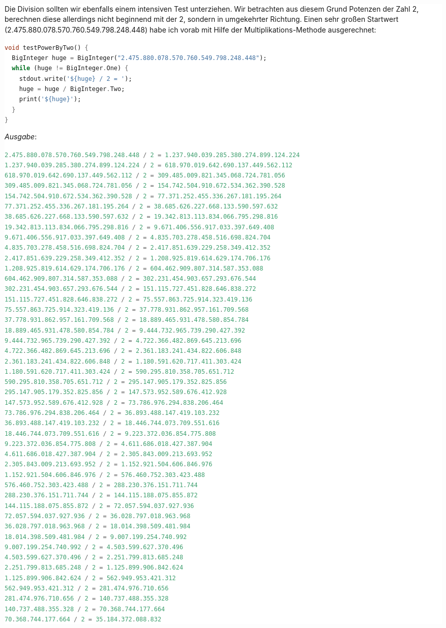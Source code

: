 Die Division sollten wir ebenfalls einem intensiven Test unterziehen. Wir betrachten aus diesem Grund Potenzen der Zahl 2, berechnen diese allerdings nicht beginnend mit der 2, sondern in umgekehrter Richtung. Einen sehr großen Startwert (2.475.880.078.570.760.549.798.248.448) habe ich vorab mit Hilfe der Multiplikations-Methode ausgerechnet:

```dart
void testPowerByTwo() {
  BigInteger huge = BigInteger("2.475.880.078.570.760.549.798.248.448");
  while (huge != BigInteger.One) {
    stdout.write('${huge} / 2 = ');
    huge = huge / BigInteger.Two;
    print('${huge}');
  }
}
```

*Ausgabe*:

```dart
2.475.880.078.570.760.549.798.248.448 / 2 = 1.237.940.039.285.380.274.899.124.224
1.237.940.039.285.380.274.899.124.224 / 2 = 618.970.019.642.690.137.449.562.112
618.970.019.642.690.137.449.562.112 / 2 = 309.485.009.821.345.068.724.781.056
309.485.009.821.345.068.724.781.056 / 2 = 154.742.504.910.672.534.362.390.528
154.742.504.910.672.534.362.390.528 / 2 = 77.371.252.455.336.267.181.195.264
77.371.252.455.336.267.181.195.264 / 2 = 38.685.626.227.668.133.590.597.632
38.685.626.227.668.133.590.597.632 / 2 = 19.342.813.113.834.066.795.298.816
19.342.813.113.834.066.795.298.816 / 2 = 9.671.406.556.917.033.397.649.408
9.671.406.556.917.033.397.649.408 / 2 = 4.835.703.278.458.516.698.824.704
4.835.703.278.458.516.698.824.704 / 2 = 2.417.851.639.229.258.349.412.352
2.417.851.639.229.258.349.412.352 / 2 = 1.208.925.819.614.629.174.706.176
1.208.925.819.614.629.174.706.176 / 2 = 604.462.909.807.314.587.353.088
604.462.909.807.314.587.353.088 / 2 = 302.231.454.903.657.293.676.544
302.231.454.903.657.293.676.544 / 2 = 151.115.727.451.828.646.838.272
151.115.727.451.828.646.838.272 / 2 = 75.557.863.725.914.323.419.136
75.557.863.725.914.323.419.136 / 2 = 37.778.931.862.957.161.709.568
37.778.931.862.957.161.709.568 / 2 = 18.889.465.931.478.580.854.784
18.889.465.931.478.580.854.784 / 2 = 9.444.732.965.739.290.427.392
9.444.732.965.739.290.427.392 / 2 = 4.722.366.482.869.645.213.696
4.722.366.482.869.645.213.696 / 2 = 2.361.183.241.434.822.606.848
2.361.183.241.434.822.606.848 / 2 = 1.180.591.620.717.411.303.424
1.180.591.620.717.411.303.424 / 2 = 590.295.810.358.705.651.712
590.295.810.358.705.651.712 / 2 = 295.147.905.179.352.825.856
295.147.905.179.352.825.856 / 2 = 147.573.952.589.676.412.928
147.573.952.589.676.412.928 / 2 = 73.786.976.294.838.206.464
73.786.976.294.838.206.464 / 2 = 36.893.488.147.419.103.232
36.893.488.147.419.103.232 / 2 = 18.446.744.073.709.551.616
18.446.744.073.709.551.616 / 2 = 9.223.372.036.854.775.808
9.223.372.036.854.775.808 / 2 = 4.611.686.018.427.387.904
4.611.686.018.427.387.904 / 2 = 2.305.843.009.213.693.952
2.305.843.009.213.693.952 / 2 = 1.152.921.504.606.846.976
1.152.921.504.606.846.976 / 2 = 576.460.752.303.423.488
576.460.752.303.423.488 / 2 = 288.230.376.151.711.744
288.230.376.151.711.744 / 2 = 144.115.188.075.855.872
144.115.188.075.855.872 / 2 = 72.057.594.037.927.936
72.057.594.037.927.936 / 2 = 36.028.797.018.963.968
36.028.797.018.963.968 / 2 = 18.014.398.509.481.984
18.014.398.509.481.984 / 2 = 9.007.199.254.740.992
9.007.199.254.740.992 / 2 = 4.503.599.627.370.496
4.503.599.627.370.496 / 2 = 2.251.799.813.685.248
2.251.799.813.685.248 / 2 = 1.125.899.906.842.624
1.125.899.906.842.624 / 2 = 562.949.953.421.312
562.949.953.421.312 / 2 = 281.474.976.710.656
281.474.976.710.656 / 2 = 140.737.488.355.328
140.737.488.355.328 / 2 = 70.368.744.177.664
70.368.744.177.664 / 2 = 35.184.372.088.832
```